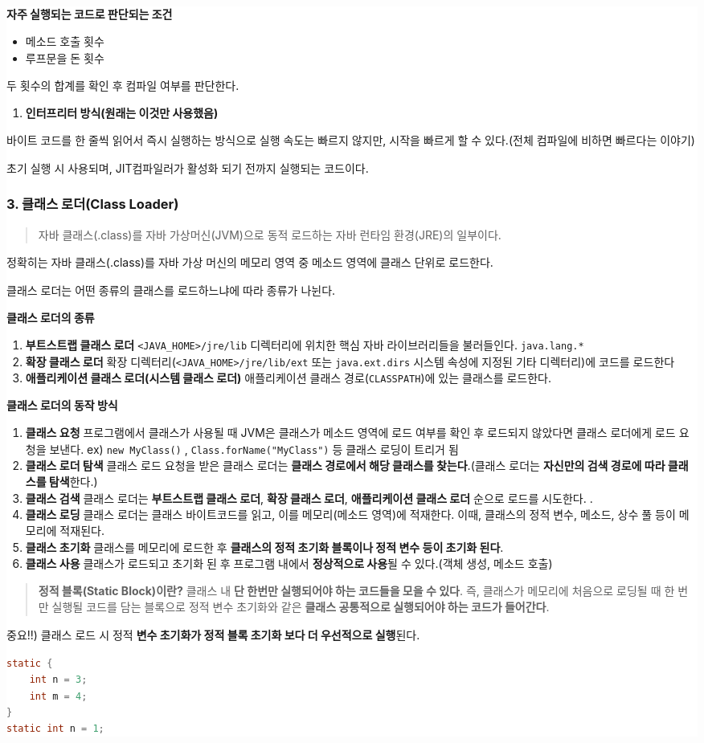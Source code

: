 **자주 실행되는 코드로 판단되는 조건**

- 메소드 호출 횟수
- 루프문을 돈 횟수

두 횟수의 합계를 확인 후 컴파일 여부를 판단한다.

1. **인터프리터 방식(원래는 이것만 사용했음)**

바이트 코드를 한 줄씩 읽어서 즉시 실행하는 방식으로 실행 속도는 빠르지 않지만, 시작을 빠르게 할 수 있다.(전체 컴파일에 비하면 빠르다는 이야기)

초기 실행 시 사용되며, JIT컴파일러가 활성화 되기 전까지 실행되는 코드이다.

### 3. 클래스 로더(Class Loader)

> 자바 클래스(.class)를 자바 가상머신(JVM)으로 동적 로드하는 자바 런타임 환경(JRE)의 일부이다.
>

정확히는 자바 클래스(.class)를 자바 가상 머신의 메모리 영역 중 메소드 영역에 클래스 단위로 로드한다.

클래스 로더는 어떤 종류의 클래스를 로드하느냐에 따라 종류가 나뉜다.

**클래스 로더의 종류**

1. **부트스트랩 클래스 로더**
   `<JAVA_HOME>/jre/lib` 디렉터리에 위치한 핵심 자바 라이브러리들을 불러들인다. `java.lang.*`
2. **확장 클래스 로더**
   확장 디렉터리(`<JAVA_HOME>/jre/lib/ext` 또는 `java.ext.dirs` 시스템 속성에 지정된 기타 디렉터리)에 코드를 로드한다
3. **애플리케이션 클래스 로더(시스템 클래스 로더)**
   애플리케이션 클래스 경로(`CLASSPATH`)에 있는 클래스를 로드한다.

**클래스 로더의 동작 방식**

1. **클래스 요청**
   프로그램에서 클래스가 사용될 때 JVM은 클래스가 메소드 영역에 로드 여부를 확인 후 로드되지 않았다면 클래스 로더에게 로드 요청을 보낸다.
   ex) `new MyClass()` , `Class.forName("MyClass")` 등 클래스 로딩이 트리거 됨
2. **클래스 로더 탐색**
   클래스 로드 요청을 받은 클래스 로더는 **클래스 경로에서 해당 클래스를 찾는다**.(클래스 로더는 **자신만의 검색 경로에 따라 클래스를 탐색**한다.)
3. **클래스 검색**
   클래스 로더는 **부트스트랩 클래스 로더**, **확장 클래스 로더**, **애플리케이션 클래스 로더** 순으로 로드를 시도한다. .
4. **클래스 로딩**
   클래스 로더는 클래스 바이트코드를 읽고, 이를 메모리(메소드 영역)에 적재한다. 이때, 클래스의 정적 변수, 메소드, 상수 풀 등이 메모리에 적재된다.
5. **클래스 초기화**
   클래스를 메모리에 로드한 후 **클래스의 정적 초기화 블록이나 정적 변수 등이 초기화 된다**.
6. **클래스 사용**
   클래스가 로드되고 초기화 된 후 프로그램 내에서 **정상적으로 사용**될 수 있다.(객체 생성, 메소드 호출)

> **정적 블록(Static Block)이란?**
클래스 내 **단 한번만 실행되어야 하는 코드들을 모을 수 있다**.
즉, 클래스가 메모리에 처음으로 로딩될 때 한 번만 실행될 코드를 담는 블록으로 정적 변수 초기화와 같은 **클래스 공통적으로 실행되어야 하는 코드가 들어간다**.

중요!!)
클래스 로드 시 정적 **변수 초기화가 정적 블록 초기화 보다 더 우선적으로 실행**된다.
>

```java
static {
	int n = 3;
	int m = 4;
}
static int n = 1;
```
